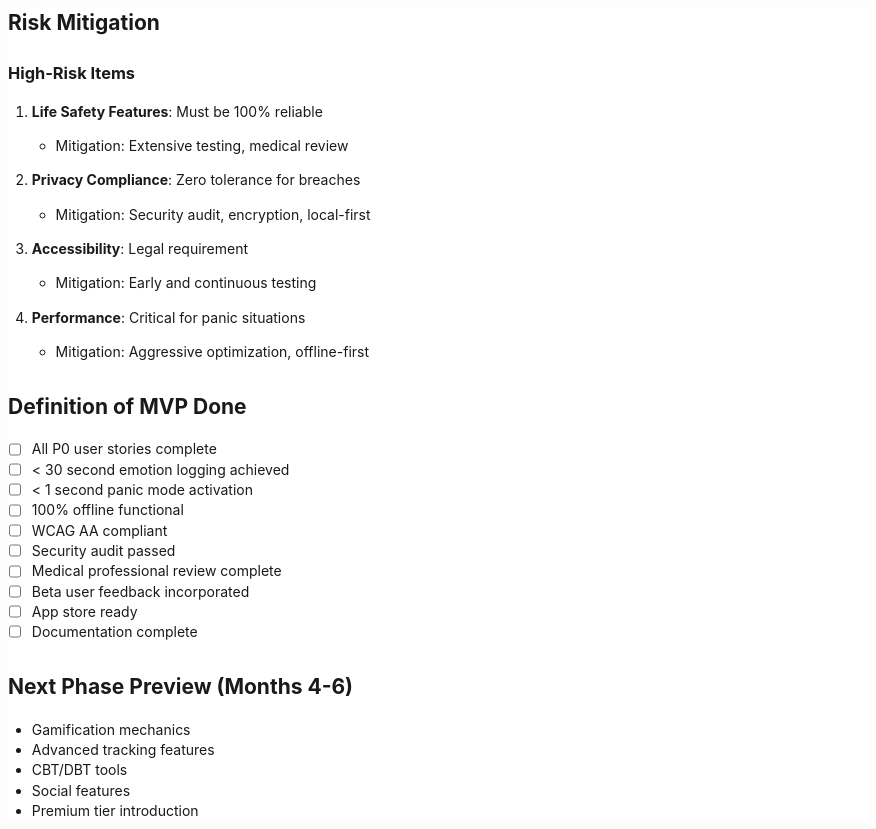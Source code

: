 ## Risk Mitigation

### High-Risk Items
1. **Life Safety Features**: Must be 100% reliable
   - Mitigation: Extensive testing, medical review

2. **Privacy Compliance**: Zero tolerance for breaches
   - Mitigation: Security audit, encryption, local-first

3. **Accessibility**: Legal requirement
   - Mitigation: Early and continuous testing

4. **Performance**: Critical for panic situations
   - Mitigation: Aggressive optimization, offline-first

## Definition of MVP Done
- [ ] All P0 user stories complete
- [ ] < 30 second emotion logging achieved
- [ ] < 1 second panic mode activation
- [ ] 100% offline functional
- [ ] WCAG AA compliant
- [ ] Security audit passed
- [ ] Medical professional review complete
- [ ] Beta user feedback incorporated
- [ ] App store ready
- [ ] Documentation complete

## Next Phase Preview (Months 4-6)
- Gamification mechanics
- Advanced tracking features
- CBT/DBT tools
- Social features
- Premium tier introduction